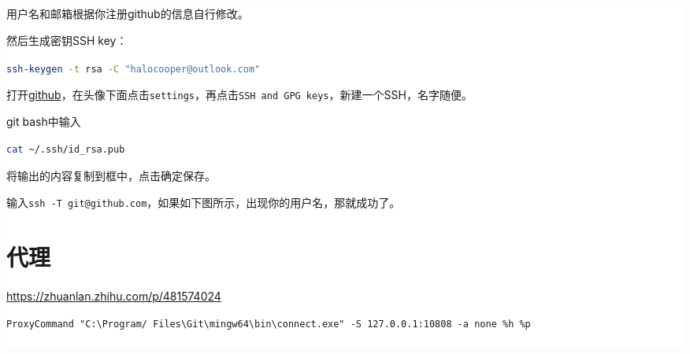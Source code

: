 用户名和邮箱根据你注册github的信息自行修改。

然后生成密钥SSH key：

```bash
ssh-keygen -t rsa -C "halocooper@outlook.com"
```

打开[github](https://link.zhihu.com/?target=http%3A//github.com/)，在头像下面点击`settings`，再点击`SSH and GPG keys`，新建一个SSH，名字随便。

git bash中输入

```bash
cat ~/.ssh/id_rsa.pub
```

将输出的内容复制到框中，点击确定保存。

输入`ssh -T git@github.com`，如果如下图所示，出现你的用户名，那就成功了。

# 代理

https://zhuanlan.zhihu.com/p/481574024

```
ProxyCommand "C:\Program/ Files\Git\mingw64\bin\connect.exe" -S 127.0.0.1:10808 -a none %h %p


```

